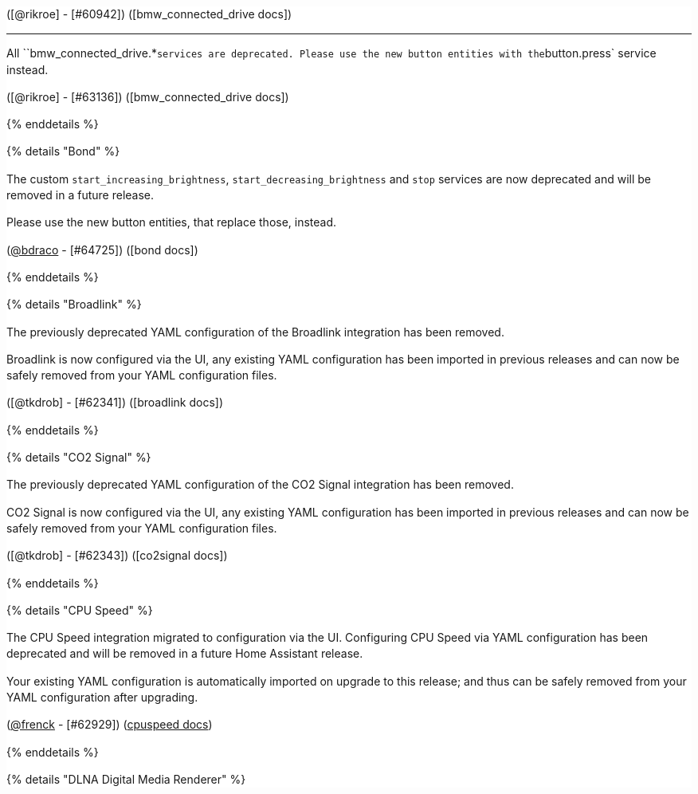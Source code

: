 ([@rikroe] - [#60942]) ([bmw_connected_drive docs])

---

All ``bmw_connected_drive.*` services are deprecated.
Please use the new button entities with the `button.press` service instead.

([@rikroe] - [#63136]) ([bmw_connected_drive docs])

{% enddetails %}

{% details "Bond" %}

The custom `start_increasing_brightness`, `start_decreasing_brightness` and `stop` services are now deprecated and will be removed in a future release.

Please use the new button entities, that replace those, instead.

([@bdraco] - [#64725]) ([bond docs])

{% enddetails %}

{% details "Broadlink" %}

The previously deprecated YAML configuration of the Broadlink
integration has been removed.

Broadlink is now configured via the UI, any existing YAML configuration
has been imported in previous releases and can now be safely removed from your
YAML configuration files.

([@tkdrob] - [#62341]) ([broadlink docs])

{% enddetails %}

{% details "CO2 Signal" %}

The previously deprecated YAML configuration of the CO2 Signal
integration has been removed.

CO2 Signal is now configured via the UI, any existing YAML configuration
has been imported in previous releases and can now be safely removed from your
YAML configuration files.

([@tkdrob] - [#62343]) ([co2signal docs])

{% enddetails %}

{% details "CPU Speed" %}

The CPU Speed integration migrated to configuration via the
UI. Configuring CPU Speed via YAML configuration has been
deprecated and will be removed in a future Home Assistant release.

Your existing YAML configuration is automatically imported on upgrade to this
release; and thus can be safely removed from your YAML configuration after upgrading.

([@frenck] - [#62929]) ([cpuspeed docs])

{% enddetails %}

{% details "DLNA Digital Media Renderer" %}


[#65601]: https://github.com/home-assistant/core/pull/65601
[#65604]: https://github.com/home-assistant/core/pull/65604
[@bdraco]: https://github.com/bdraco
[@thecode]: https://github.com/thecode
[lutron_caseta docs]: /integrations/lutron_caseta/
[shelly docs]: /integrations/shelly/
[#65425]: https://github.com/home-assistant/core/pull/65425
[#65443]: https://github.com/home-assistant/core/pull/65443
[#65448]: https://github.com/home-assistant/core/pull/65448
[#65457]: https://github.com/home-assistant/core/pull/65457
[#65459]: https://github.com/home-assistant/core/pull/65459
[#65477]: https://github.com/home-assistant/core/pull/65477
[#65481]: https://github.com/home-assistant/core/pull/65481
[#65482]: https://github.com/home-assistant/core/pull/65482
[#65509]: https://github.com/home-assistant/core/pull/65509
[#65511]: https://github.com/home-assistant/core/pull/65511
[#65534]: https://github.com/home-assistant/core/pull/65534
[#65548]: https://github.com/home-assistant/core/pull/65548
[#65564]: https://github.com/home-assistant/core/pull/65564
[#65567]: https://github.com/home-assistant/core/pull/65567
[#65570]: https://github.com/home-assistant/core/pull/65570
[#65571]: https://github.com/home-assistant/core/pull/65571
[#65572]: https://github.com/home-assistant/core/pull/65572
[#65573]: https://github.com/home-assistant/core/pull/65573
[#65584]: https://github.com/home-assistant/core/pull/65584
[#65596]: https://github.com/home-assistant/core/pull/65596
[@ColinRobbins]: https://github.com/ColinRobbins
[@bachya]: https://github.com/bachya
[@bdraco]: https://github.com/bdraco
[@bieniu]: https://github.com/bieniu
[@bramkragten]: https://github.com/bramkragten
[@eavanvalkenburg]: https://github.com/eavanvalkenburg
[@frenck]: https://github.com/frenck
[@gjohansson-ST]: https://github.com/gjohansson-ST
[@jbouwh]: https://github.com/jbouwh
[@jjlawren]: https://github.com/jjlawren
[@mib1185]: https://github.com/mib1185
[@mk-maddin]: https://github.com/mk-maddin
[accuweather docs]: /integrations/accuweather/
[dnsip docs]: /integrations/dnsip/
[flunearyou docs]: /integrations/flunearyou/
[fritz docs]: /integrations/fritz/
[frontend docs]: /integrations/frontend/
[mqtt docs]: /integrations/mqtt/
[openuv docs]: /integrations/openuv/
[pvoutput docs]: /integrations/pvoutput/
[shodan docs]: /integrations/shodan/
[sia docs]: /integrations/sia/
[simplisafe docs]: /integrations/simplisafe/
[sonos docs]: /integrations/sonos/
[tile docs]: /integrations/tile/
[tuya docs]: /integrations/tuya/
[unifiprotect docs]: /integrations/unifiprotect/
[#65328]: https://github.com/home-assistant/core/pull/65328
[#65440]: https://github.com/home-assistant/core/pull/65440
[#65594]: https://github.com/home-assistant/core/pull/65594
[#65610]: https://github.com/home-assistant/core/pull/65610
[#65615]: https://github.com/home-assistant/core/pull/65615
[#65620]: https://github.com/home-assistant/core/pull/65620
[#65621]: https://github.com/home-assistant/core/pull/65621
[#65638]: https://github.com/home-assistant/core/pull/65638
[#65641]: https://github.com/home-assistant/core/pull/65641
[#65653]: https://github.com/home-assistant/core/pull/65653
[#65670]: https://github.com/home-assistant/core/pull/65670
[#65672]: https://github.com/home-assistant/core/pull/65672
[#65677]: https://github.com/home-assistant/core/pull/65677
[#65680]: https://github.com/home-assistant/core/pull/65680
[#65684]: https://github.com/home-assistant/core/pull/65684
[#65685]: https://github.com/home-assistant/core/pull/65685
[#65695]: https://github.com/home-assistant/core/pull/65695
[#65696]: https://github.com/home-assistant/core/pull/65696
[#65701]: https://github.com/home-assistant/core/pull/65701
[#65708]: https://github.com/home-assistant/core/pull/65708
[#65710]: https://github.com/home-assistant/core/pull/65710
[@DCSBL]: https://github.com/DCSBL
[@JeffLIrion]: https://github.com/JeffLIrion
[@alexanv1]: https://github.com/alexanv1
[@balloob]: https://github.com/balloob
[@bdraco]: https://github.com/bdraco
[@emontnemery]: https://github.com/emontnemery
[@epenet]: https://github.com/epenet
[@frenck]: https://github.com/frenck
[@jkuettner]: https://github.com/jkuettner
[@ludeeus]: https://github.com/ludeeus
[@raman325]: https://github.com/raman325
[@tschamm]: https://github.com/tschamm
[bosch_shc docs]: /integrations/bosch_shc/
[caldav docs]: /integrations/caldav/
[config docs]: /integrations/config/
[default_config docs]: /integrations/default_config/
[flux_led docs]: /integrations/flux_led/
[frontend docs]: /integrations/frontend/
[github docs]: /integrations/github/
[homematicip_cloud docs]: /integrations/homematicip_cloud/
[homewizard docs]: /integrations/homewizard/
[recorder docs]: /integrations/recorder/
[renault docs]: /integrations/renault/
[scene docs]: /integrations/scene/
[tuya docs]: /integrations/tuya/
[zwave docs]: /integrations/zwave/
[zwave_js docs]: /integrations/zwave_js/
[#65919]: https://github.com/home-assistant/core/pull/65919
[#65389]: https://github.com/home-assistant/core/pull/65389
[#65714]: https://github.com/home-assistant/core/pull/65714
[#65717]: https://github.com/home-assistant/core/pull/65717
[#65721]: https://github.com/home-assistant/core/pull/65721
[#65723]: https://github.com/home-assistant/core/pull/65723
[#65748]: https://github.com/home-assistant/core/pull/65748
[#65749]: https://github.com/home-assistant/core/pull/65749
[#65751]: https://github.com/home-assistant/core/pull/65751
[#65753]: https://github.com/home-assistant/core/pull/65753
[#65779]: https://github.com/home-assistant/core/pull/65779
[#65796]: https://github.com/home-assistant/core/pull/65796
[#65803]: https://github.com/home-assistant/core/pull/65803
[#65824]: https://github.com/home-assistant/core/pull/65824
[#65836]: https://github.com/home-assistant/core/pull/65836
[#65838]: https://github.com/home-assistant/core/pull/65838
[#65863]: https://github.com/home-assistant/core/pull/65863
[#65864]: https://github.com/home-assistant/core/pull/65864
[#65920]: https://github.com/home-assistant/core/pull/65920
[#65934]: https://github.com/home-assistant/core/pull/65934
[#65936]: https://github.com/home-assistant/core/pull/65936
[#65942]: https://github.com/home-assistant/core/pull/65942
[@mfrister]: https://github.com/mfrister
[@Smitplaza]: https://github.com/Smitplaza
[@allenporter]: https://github.com/allenporter
[@bachya]: https://github.com/bachya
[@bdraco]: https://github.com/bdraco
[@bieniu]: https://github.com/bieniu
[@farmio]: https://github.com/farmio
[@flacjacket]: https://github.com/flacjacket
[@frenck]: https://github.com/frenck
[@jeeftor]: https://github.com/jeeftor
[@jjlawren]: https://github.com/jjlawren
[@ludeeus]: https://github.com/ludeeus
[@mib1185]: https://github.com/mib1185
[@ollo69]: https://github.com/ollo69
[@thecode]: https://github.com/thecode
[@timmo001]: https://github.com/timmo001
[accuweather docs]: /integrations/accuweather/
[amcrest docs]: /integrations/amcrest/
[androidtv docs]: /integrations/androidtv/
[config docs]: /integrations/config/
[dhcp docs]: /integrations/dhcp/
[doods docs]: /integrations/doods/
[flux_led docs]: /integrations/flux_led/
[fritz docs]: /integrations/fritz/
[homekit docs]: /integrations/homekit/
[image docs]: /integrations/image/
[intellifire docs]: /integrations/intellifire/
[knx docs]: /integrations/knx/
[nest docs]: /integrations/nest/
[ovo_energy docs]: /integrations/ovo_energy/
[proxy docs]: /integrations/proxy/
[qrcode docs]: /integrations/qrcode/
[saj docs]: /integrations/saj/
[seven_segments docs]: /integrations/seven_segments/
[shelly docs]: /integrations/shelly/
[sighthound docs]: /integrations/sighthound/
[simplisafe docs]: /integrations/simplisafe/
[sonos docs]: /integrations/sonos/
[synology_dsm docs]: /integrations/synology_dsm/
[#65728]: https://github.com/home-assistant/core/pull/65728
[#65884]: https://github.com/home-assistant/core/pull/65884
[#65972]: https://github.com/home-assistant/core/pull/65972
[#65999]: https://github.com/home-assistant/core/pull/65999
[#66004]: https://github.com/home-assistant/core/pull/66004
[#66005]: https://github.com/home-assistant/core/pull/66005
[#66007]: https://github.com/home-assistant/core/pull/66007
[#66014]: https://github.com/home-assistant/core/pull/66014
[#66025]: https://github.com/home-assistant/core/pull/66025
[#66038]: https://github.com/home-assistant/core/pull/66038
[#66040]: https://github.com/home-assistant/core/pull/66040
[#66045]: https://github.com/home-assistant/core/pull/66045
[#66052]: https://github.com/home-assistant/core/pull/66052
[#66104]: https://github.com/home-assistant/core/pull/66104
[#66108]: https://github.com/home-assistant/core/pull/66108
[@balloob]: https://github.com/balloob
[@bdraco]: https://github.com/bdraco
[@emontnemery]: https://github.com/emontnemery
[@jjlawren]: https://github.com/jjlawren
[@ludeeus]: https://github.com/ludeeus
[@nvx]: https://github.com/nvx
[@raman325]: https://github.com/raman325
[august docs]: /integrations/august/
[cast docs]: /integrations/cast/
[flux_led docs]: /integrations/flux_led/
[mqtt docs]: /integrations/mqtt/
[plex docs]: /integrations/plex/
[recorder docs]: /integrations/recorder/
[sonos docs]: /integrations/sonos/
[tod docs]: /integrations/tod/
[upnp docs]: /integrations/upnp/
[version docs]: /integrations/version/
[zwave_js docs]: /integrations/zwave_js/
[#65390]: https://github.com/home-assistant/core/pull/65390
[#65490]: https://github.com/home-assistant/core/pull/65490
[#65965]: https://github.com/home-assistant/core/pull/65965
[#66124]: https://github.com/home-assistant/core/pull/66124
[#66125]: https://github.com/home-assistant/core/pull/66125
[#66140]: https://github.com/home-assistant/core/pull/66140
[#66146]: https://github.com/home-assistant/core/pull/66146
[@bachya]: https://github.com/bachya
[@chemelli74]: https://github.com/chemelli74
[@davet2001]: https://github.com/davet2001
[@emontnemery]: https://github.com/emontnemery
[@mib1185]: https://github.com/mib1185
[@rkben]: https://github.com/rkben
[amcrest docs]: /integrations/amcrest/
[fritz docs]: /integrations/fritz/
[generic docs]: /integrations/generic/
[homewizard docs]: /integrations/homewizard/
[mqtt docs]: /integrations/mqtt/
[simplisafe docs]: /integrations/simplisafe/
[synology_dsm docs]: /integrations/synology_dsm
[#65988]: https://github.com/home-assistant/core/pull/65988
[#66090]: https://github.com/home-assistant/core/pull/66090
[#66145]: https://github.com/home-assistant/core/pull/66145
[#66172]: https://github.com/home-assistant/core/pull/66172
[#66176]: https://github.com/home-assistant/core/pull/66176
[#66189]: https://github.com/home-assistant/core/pull/66189
[#66205]: https://github.com/home-assistant/core/pull/66205
[#66211]: https://github.com/home-assistant/core/pull/66211
[#66226]: https://github.com/home-assistant/core/pull/66226
[#66240]: https://github.com/home-assistant/core/pull/66240
[#66243]: https://github.com/home-assistant/core/pull/66243
[#66245]: https://github.com/home-assistant/core/pull/66245
[#66287]: https://github.com/home-assistant/core/pull/66287
[#66303]: https://github.com/home-assistant/core/pull/66303
[#66304]: https://github.com/home-assistant/core/pull/66304
[#66315]: https://github.com/home-assistant/core/pull/66315
[#66316]: https://github.com/home-assistant/core/pull/66316
[#66323]: https://github.com/home-assistant/core/pull/66323
[#66328]: https://github.com/home-assistant/core/pull/66328
[#66330]: https://github.com/home-assistant/core/pull/66330
[#66334]: https://github.com/home-assistant/core/pull/66334
[#66338]: https://github.com/home-assistant/core/pull/66338
[#66339]: https://github.com/home-assistant/core/pull/66339
[#66346]: https://github.com/home-assistant/core/pull/66346
[@DeerMaximum]: https://github.com/DeerMaximum
[@OttoWinter]: https://github.com/OttoWinter
[@allenporter]: https://github.com/allenporter
[@bdraco]: https://github.com/bdraco
[@elupus]: https://github.com/elupus
[@emontnemery]: https://github.com/emontnemery
[@epenet]: https://github.com/epenet
[@frenck]: https://github.com/frenck
[@jjlawren]: https://github.com/jjlawren
[@ludeeus]: https://github.com/ludeeus
[@mib1185]: https://github.com/mib1185
[@milanmeu]: https://github.com/milanmeu
[@starkillerOG]: https://github.com/starkillerOG
[@ufodone]: https://github.com/ufodone
[@uvjustin]: https://github.com/uvjustin
[aseko_pool_live docs]: /integrations/aseko_pool_live/
[august docs]: /integrations/august/
[camera docs]: /integrations/camera/
[cpuspeed docs]: /integrations/cpuspeed/
[envisalink docs]: /integrations/envisalink/
[esphome docs]: /integrations/esphome/
[group docs]: /integrations/group/
[hdmi_cec docs]: /integrations/hdmi_cec/
[lutron_caseta docs]: /integrations/lutron_caseta/
[motion_blinds docs]: /integrations/motion_blinds/
[nest docs]: /integrations/nest/
[nina docs]: /integrations/nina/
[philips_js docs]: /integrations/philips_js/
[pvoutput docs]: /integrations/pvoutput/
[raspihats docs]: /integrations/raspihats/
[sonos docs]: /integrations/sonos/
[spotify docs]: /integrations/spotify/
[stream docs]: /integrations/stream/
[synology_dsm docs]: /integrations/synology_dsm/
[#65849]: https://github.com/home-assistant/core/pull/65849
[#66367]: https://github.com/home-assistant/core/pull/66367
[#66369]: https://github.com/home-assistant/core/pull/66369
[#66379]: https://github.com/home-assistant/core/pull/66379
[#66390]: https://github.com/home-assistant/core/pull/66390
[#66424]: https://github.com/home-assistant/core/pull/66424
[#66426]: https://github.com/home-assistant/core/pull/66426
[#66465]: https://github.com/home-assistant/core/pull/66465
[#66488]: https://github.com/home-assistant/core/pull/66488
[#66490]: https://github.com/home-assistant/core/pull/66490
[#66504]: https://github.com/home-assistant/core/pull/66504
[#66517]: https://github.com/home-assistant/core/pull/66517
[#66527]: https://github.com/home-assistant/core/pull/66527
[#66553]: https://github.com/home-assistant/core/pull/66553
[#66564]: https://github.com/home-assistant/core/pull/66564
[#66571]: https://github.com/home-assistant/core/pull/66571
[#66609]: https://github.com/home-assistant/core/pull/66609
[@Bre77]: https://github.com/Bre77
[@allenporter]: https://github.com/allenporter
[@bdraco]: https://github.com/bdraco
[@chemelli74]: https://github.com/chemelli74
[@davet2001]: https://github.com/davet2001
[@dgomes]: https://github.com/dgomes
[@elupus]: https://github.com/elupus
[@epenet]: https://github.com/epenet
[@frenck]: https://github.com/frenck
[@marcelveldt]: https://github.com/marcelveldt
[@raman325]: https://github.com/raman325
[@thecode]: https://github.com/thecode
[@uSlackr]: https://github.com/uSlackr
[advantage_air docs]: /integrations/advantage_air/
[flux_led docs]: /integrations/flux_led/
[fritz docs]: /integrations/fritz/
[fritzbox docs]: /integrations/fritzbox/
[goodwe docs]: /integrations/goodwe/
[hdmi_cec docs]: /integrations/hdmi_cec/
[hue docs]: /integrations/hue/
[modbus docs]: /integrations/modbus/
[nest docs]: /integrations/nest/
[onvif docs]: /integrations/onvif/
[philips_js docs]: /integrations/philips_js/
[raspihats docs]: /integrations/raspihats/
[spotify docs]: /integrations/spotify/
[stream docs]: /integrations/stream/
[switcher_kis docs]: /integrations/switcher_kis/
[tuya docs]: /integrations/tuya/
[utility_meter docs]: /integrations/utility_meter/
[vicare docs]: /integrations/vicare/
[vizio docs]: /integrations/vizio/
[zha docs]: /integrations/zha/
[#59445]: https://github.com/home-assistant/core/pull/59445
[#66533]: https://github.com/home-assistant/core/pull/66533
[#66563]: https://github.com/home-assistant/core/pull/66563
[#66570]: https://github.com/home-assistant/core/pull/66570
[#66644]: https://github.com/home-assistant/core/pull/66644
[#66650]: https://github.com/home-assistant/core/pull/66650
[#66664]: https://github.com/home-assistant/core/pull/66664
[#66670]: https://github.com/home-assistant/core/pull/66670
[#66671]: https://github.com/home-assistant/core/pull/66671
[#66675]: https://github.com/home-assistant/core/pull/66675
[#66676]: https://github.com/home-assistant/core/pull/66676
[#66679]: https://github.com/home-assistant/core/pull/66679
[@SaSa1983]: https://github.com/SaSa1983
[@balloob]: https://github.com/balloob
[@bieniu]: https://github.com/bieniu
[@craigjmidwinter]: https://github.com/craigjmidwinter
[@epenet]: https://github.com/epenet
[@frenck]: https://github.com/frenck
[@marcelveldt]: https://github.com/marcelveldt
[brunt docs]: /integrations/brunt/
[cloud docs]: /integrations/cloud/
[goalfeed docs]: /integrations/goalfeed/
[hue docs]: /integrations/hue/
[mqtt docs]: /integrations/mqtt/
[samsungtv docs]: /integrations/samsungtv/
[tuya docs]: /integrations/tuya/
[#66715]: https://github.com/home-assistant/core/pull/66715
[#66731]: https://github.com/home-assistant/core/pull/66731
[#66759]: https://github.com/home-assistant/core/pull/66759
[#66760]: https://github.com/home-assistant/core/pull/66760
[#66770]: https://github.com/home-assistant/core/pull/66770
[#66823]: https://github.com/home-assistant/core/pull/66823
[#66827]: https://github.com/home-assistant/core/pull/66827
[@SaSa1983]: https://github.com/SaSa1983
[@balloob]: https://github.com/balloob
[@epenet]: https://github.com/epenet
[@teharris1]: https://github.com/teharris1
[@thecode]: https://github.com/thecode
[frontend docs]: /integrations/frontend/
[hue docs]: /integrations/hue/
[insteon docs]: /integrations/insteon/
[samsungtv docs]: /integrations/samsungtv/
[tuya docs]: /integrations/tuya/
[webostv docs]: /integrations/webostv/
[@zsarnett]: https://github.com/zsarnett
[#11386]: https://github.com/home-assistant/frontend/pull/11386